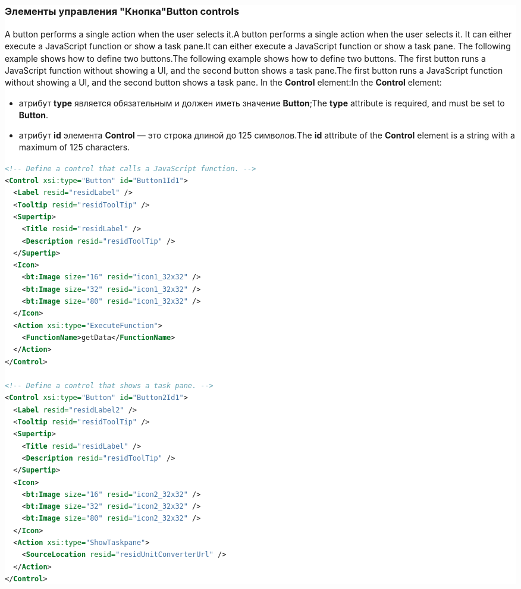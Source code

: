 ### <a name="button-controls"></a><span data-ttu-id="d50bf-253">Элементы управления "Кнопка"</span><span class="sxs-lookup"><span data-stu-id="d50bf-253">Button controls</span></span>

<span data-ttu-id="d50bf-254">A button performs a single action when the user selects it.</span><span class="sxs-lookup"><span data-stu-id="d50bf-254">A button performs a single action when the user selects it.</span></span> <span data-ttu-id="d50bf-255">It can either execute a JavaScript function or show a task pane.</span><span class="sxs-lookup"><span data-stu-id="d50bf-255">It can either execute a JavaScript function or show a task pane.</span></span> <span data-ttu-id="d50bf-256">The following example shows how to define two buttons.</span><span class="sxs-lookup"><span data-stu-id="d50bf-256">The following example shows how to define two buttons.</span></span> <span data-ttu-id="d50bf-257">The first button runs a JavaScript function without showing a UI, and the second button shows a task pane.</span><span class="sxs-lookup"><span data-stu-id="d50bf-257">The first button runs a JavaScript function without showing a UI, and the second button shows a task pane.</span></span> <span data-ttu-id="d50bf-258">In the **Control** element:</span><span class="sxs-lookup"><span data-stu-id="d50bf-258">In the **Control** element:</span></span>

- <span data-ttu-id="d50bf-259">атрибут **type** является обязательным и должен иметь значение **Button**;</span><span class="sxs-lookup"><span data-stu-id="d50bf-259">The **type** attribute is required, and must be set to **Button**.</span></span>

- <span data-ttu-id="d50bf-260">атрибут **id** элемента **Control** — это строка длиной до 125 символов.</span><span class="sxs-lookup"><span data-stu-id="d50bf-260">The **id** attribute of the **Control** element is a string with a maximum of 125 characters.</span></span>

```xml
<!-- Define a control that calls a JavaScript function. -->
<Control xsi:type="Button" id="Button1Id1">
  <Label resid="residLabel" />
  <Tooltip resid="residToolTip" />
  <Supertip>
    <Title resid="residLabel" />
    <Description resid="residToolTip" />
  </Supertip>
  <Icon>
    <bt:Image size="16" resid="icon1_32x32" />
    <bt:Image size="32" resid="icon1_32x32" />
    <bt:Image size="80" resid="icon1_32x32" />
  </Icon>
  <Action xsi:type="ExecuteFunction">
    <FunctionName>getData</FunctionName>
  </Action>
</Control>

<!-- Define a control that shows a task pane. -->
<Control xsi:type="Button" id="Button2Id1">
  <Label resid="residLabel2" />
  <Tooltip resid="residToolTip" />
  <Supertip>
    <Title resid="residLabel" />
    <Description resid="residToolTip" />
  </Supertip>
  <Icon>
    <bt:Image size="16" resid="icon2_32x32" />
    <bt:Image size="32" resid="icon2_32x32" />
    <bt:Image size="80" resid="icon2_32x32" />
  </Icon>
  <Action xsi:type="ShowTaskpane">
    <SourceLocation resid="residUnitConverterUrl" />
  </Action>
</Control>
```
